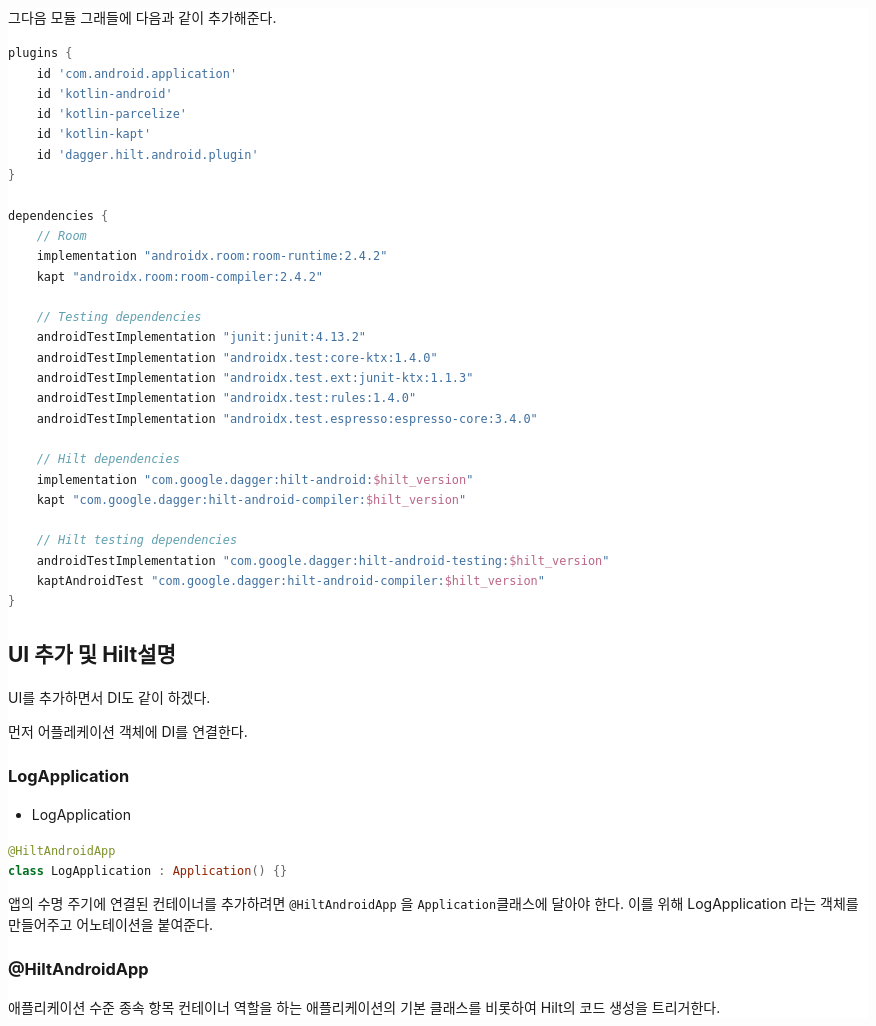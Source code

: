 그다음 모듈 그래들에 다음과 같이 추가해준다.

```groovy
plugins {
    id 'com.android.application'
    id 'kotlin-android'
    id 'kotlin-parcelize'
    id 'kotlin-kapt'
    id 'dagger.hilt.android.plugin'
}

dependencies {
    // Room
    implementation "androidx.room:room-runtime:2.4.2"
    kapt "androidx.room:room-compiler:2.4.2"

    // Testing dependencies
    androidTestImplementation "junit:junit:4.13.2"
    androidTestImplementation "androidx.test:core-ktx:1.4.0"
    androidTestImplementation "androidx.test.ext:junit-ktx:1.1.3"
    androidTestImplementation "androidx.test:rules:1.4.0"
    androidTestImplementation "androidx.test.espresso:espresso-core:3.4.0"

    // Hilt dependencies
    implementation "com.google.dagger:hilt-android:$hilt_version"
    kapt "com.google.dagger:hilt-android-compiler:$hilt_version"

    // Hilt testing dependencies
    androidTestImplementation "com.google.dagger:hilt-android-testing:$hilt_version"
    kaptAndroidTest "com.google.dagger:hilt-android-compiler:$hilt_version"
}
```

## UI 추가 및 Hilt설명

UI를 추가하면서 DI도 같이 하겠다.

먼저 어플레케이션 객체에 DI를 연결한다.

### LogApplication

- LogApplication

```kotlin
@HiltAndroidApp
class LogApplication : Application() {}
```

앱의 수명 주기에 연결된 컨테이너를 추가하려면 `@HiltAndroidApp` 을 `Application`클래스에 달아야 한다. 이를 위해 LogApplication 라는 객체를 만들어주고  어노테이션을 붙여준다.

### @HiltAndroidApp

애플리케이션 수준 종속 항목 컨테이너 역할을 하는 애플리케이션의 기본 클래스를 비롯하여 Hilt의 코드 생성을 트리거한다.
